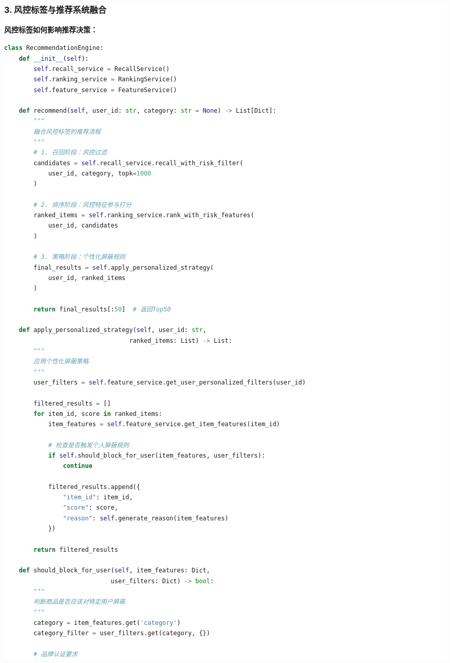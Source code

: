 ### 3. 风控标签与推荐系统融合

**风控标签如何影响推荐决策：**
```python
class RecommendationEngine:
    def __init__(self):
        self.recall_service = RecallService()
        self.ranking_service = RankingService()
        self.feature_service = FeatureService()
    
    def recommend(self, user_id: str, category: str = None) -> List[Dict]:
        """
        融合风控标签的推荐流程
        """
        # 1. 召回阶段：风控过滤
        candidates = self.recall_service.recall_with_risk_filter(
            user_id, category, topk=1000
        )
        
        # 2. 排序阶段：风控特征参与打分
        ranked_items = self.ranking_service.rank_with_risk_features(
            user_id, candidates
        )
        
        # 3. 策略阶段：个性化屏蔽规则
        final_results = self.apply_personalized_strategy(
            user_id, ranked_items
        )
        
        return final_results[:50]  # 返回Top50
    
    def apply_personalized_strategy(self, user_id: str, 
                                  ranked_items: List) -> List:
        """
        应用个性化屏蔽策略
        """
        user_filters = self.feature_service.get_user_personalized_filters(user_id)
        
        filtered_results = []
        for item_id, score in ranked_items:
            item_features = self.feature_service.get_item_features(item_id)
            
            # 检查是否触发个人屏蔽规则
            if self.should_block_for_user(item_features, user_filters):
                continue
                
            filtered_results.append({
                "item_id": item_id,
                "score": score,
                "reason": self.generate_reason(item_features)
            })
            
        return filtered_results
    
    def should_block_for_user(self, item_features: Dict, 
                             user_filters: Dict) -> bool:
        """
        判断商品是否应该对特定用户屏蔽
        """
        category = item_features.get('category')
        category_filter = user_filters.get(category, {})
        
        # 品牌认证要求
```